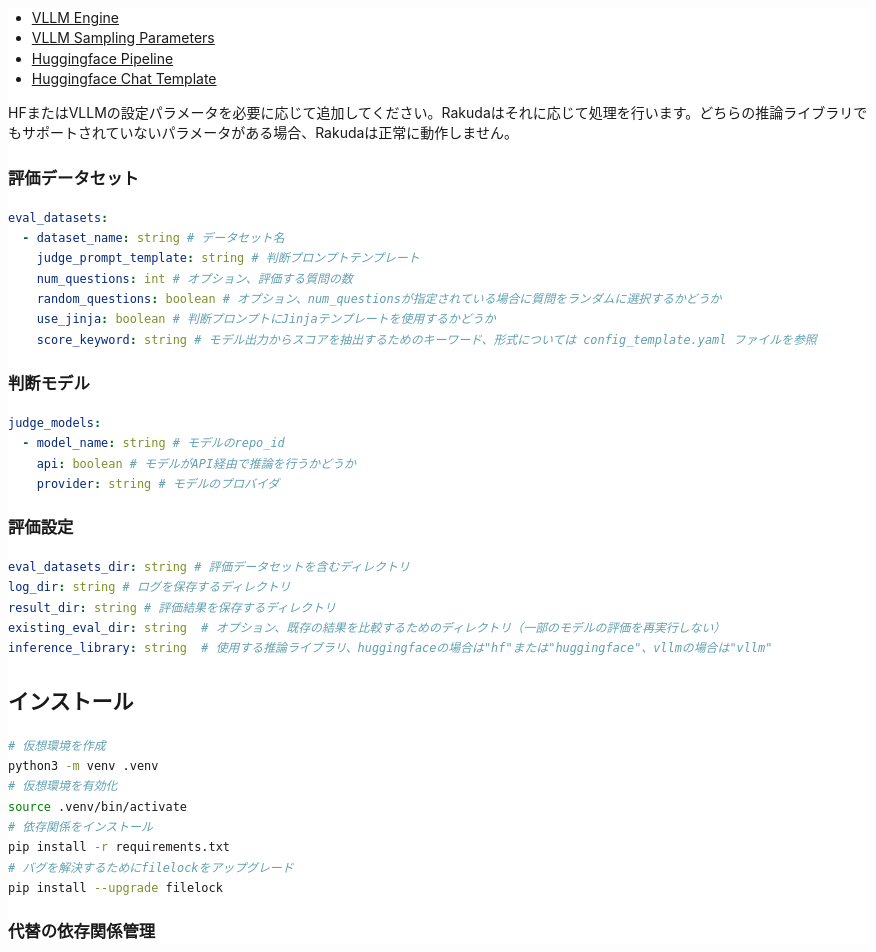- [VLLM Engine](https://docs.vllm.ai/en/latest/dev/engine/llm_engine.html#vllm.LLMEngine)
- [VLLM Sampling Parameters](https://docs.vllm.ai/en/latest/dev/sampling_params.html)
- [Huggingface Pipeline](https://huggingface.co/docs/transformers/en/main_classes/pipelines#transformers.pipeline)
- [Huggingface Chat Template](https://huggingface.co/docs/transformers/en/chat_templating)

HFまたはVLLMの設定パラメータを必要に応じて追加してください。Rakudaはそれに応じて処理を行います。どちらの推論ライブラリでもサポートされていないパラメータがある場合、Rakudaは正常に動作しません。

### 評価データセット

```yaml
eval_datasets:
  - dataset_name: string # データセット名
    judge_prompt_template: string # 判断プロンプトテンプレート
    num_questions: int # オプション、評価する質問の数
    random_questions: boolean # オプション、num_questionsが指定されている場合に質問をランダムに選択するかどうか
    use_jinja: boolean # 判断プロンプトにJinjaテンプレートを使用するかどうか
    score_keyword: string # モデル出力からスコアを抽出するためのキーワード、形式については config_template.yaml ファイルを参照
```

### 判断モデル

```yaml
judge_models:
  - model_name: string # モデルのrepo_id
    api: boolean # モデルがAPI経由で推論を行うかどうか
    provider: string # モデルのプロバイダ
```

### 評価設定

```yaml
eval_datasets_dir: string # 評価データセットを含むディレクトリ
log_dir: string # ログを保存するディレクトリ
result_dir: string # 評価結果を保存するディレクトリ
existing_eval_dir: string  # オプション、既存の結果を比較するためのディレクトリ（一部のモデルの評価を再実行しない）
inference_library: string  # 使用する推論ライブラリ、huggingfaceの場合は"hf"または"huggingface"、vllmの場合は"vllm"
```

## インストール

```bash
# 仮想環境を作成
python3 -m venv .venv
# 仮想環境を有効化
source .venv/bin/activate
# 依存関係をインストール
pip install -r requirements.txt
# バグを解決するためにfilelockをアップグレード
pip install --upgrade filelock
```

### 代替の依存関係管理
